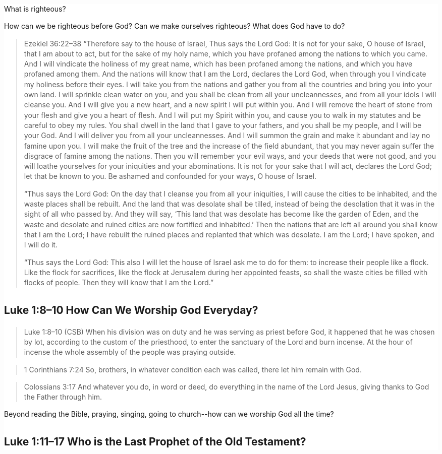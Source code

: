 What is righteous?

How can we be righteous before God? Can we make ourselves righteous? What does God have to do?

>Ezekiel 36:22–38 “Therefore say to the house of Israel, Thus says the Lord God: It is not for your sake, O house of Israel, that I am about to act, but for the sake of my holy name, which you have profaned among the nations to which you came. And I will vindicate the holiness of my great name, which has been profaned among the nations, and which you have profaned among them. And the nations will know that I am the Lord, declares the Lord God, when through you I vindicate my holiness before their eyes. I will take you from the nations and gather you from all the countries and bring you into your own land. I will sprinkle clean water on you, and you shall be clean from all your uncleannesses, and from all your idols I will cleanse you. And I will give you a new heart, and a new spirit I will put within you. And I will remove the heart of stone from your flesh and give you a heart of flesh. And I will put my Spirit within you, and cause you to walk in my statutes and be careful to obey my rules. You shall dwell in the land that I gave to your fathers, and you shall be my people, and I will be your God. And I will deliver you from all your uncleannesses. And I will summon the grain and make it abundant and lay no famine upon you. I will make the fruit of the tree and the increase of the field abundant, that you may never again suffer the disgrace of famine among the nations. Then you will remember your evil ways, and your deeds that were not good, and you will loathe yourselves for your iniquities and your abominations. It is not for your sake that I will act, declares the Lord God; let that be known to you. Be ashamed and confounded for your ways, O house of Israel.  
>
>“Thus says the Lord God: On the day that I cleanse you from all your iniquities, I will cause the cities to be inhabited, and the waste places shall be rebuilt. And the land that was desolate shall be tilled, instead of being the desolation that it was in the sight of all who passed by. And they will say, ‘This land that was desolate has become like the garden of Eden, and the waste and desolate and ruined cities are now fortified and inhabited.’ Then the nations that are left all around you shall know that I am the Lord; I have rebuilt the ruined places and replanted that which was desolate. I am the Lord; I have spoken, and I will do it.  
>
>“Thus says the Lord God: This also I will let the house of Israel ask me to do for them: to increase their people like a flock. Like the flock for sacrifices, like the flock at Jerusalem during her appointed feasts, so shall the waste cities be filled with flocks of people. Then they will know that I am the Lord.” 

## Luke 1:8–10 How Can We Worship God Everyday?

>Luke 1:8–10 (CSB) When his division was on duty and he was serving as priest before God,  it happened that he was chosen by lot, according to the custom of the priesthood, to enter the sanctuary of the Lord and burn incense.  At the hour of incense the whole assembly of the people was praying outside.

>1 Corinthians 7:24 So, brothers, in whatever condition each was called, there let him remain with God.

>Colossians 3:17 And whatever you do, in word or deed, do everything in the name of the Lord Jesus, giving thanks to God the Father through him.

Beyond reading the Bible, praying, singing, going to church--how can we worship God all the time?

## Luke 1:11–17 Who is the Last Prophet of the Old Testament?
